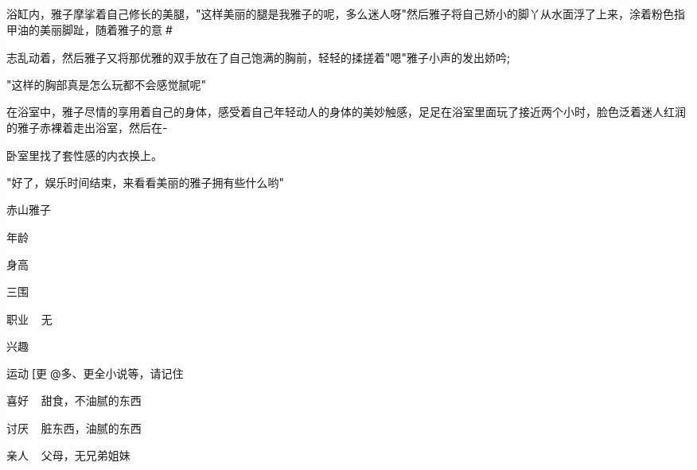 



浴缸内，雅子摩挲着自己修长的美腿，"这样美丽的腿是我雅子的呢，多么迷人呀"然后雅子将自己娇小的脚丫从水面浮了上来，涂着粉色指甲油的美丽脚趾，随着雅子的意 #





志乱动着，然后雅子又将那优雅的双手放在了自己饱满的胸前，轻轻的揉搓着"嗯"雅子小声的发出娇吟;





"这样的胸部真是怎么玩都不会感觉腻呢"





在浴室中，雅子尽情的享用着自己的身体，感受着自己年轻动人的身体的美妙触感，足足在浴室里面玩了接近两个小时，脸色泛着迷人红润的雅子赤裸着走出浴室，然后在-



卧室里找了套性感的内衣换上。



"好了，娱乐时间结束，来看看美丽的雅子拥有些什么哟"





赤山雅子





年龄



身高





三围



职业    无



兴趣

运动 [更 @多、更全小说等，请记住



喜好    甜食，不油腻的东西





讨厌    脏东西，油腻的东西



亲人    父母，无兄弟姐妹

